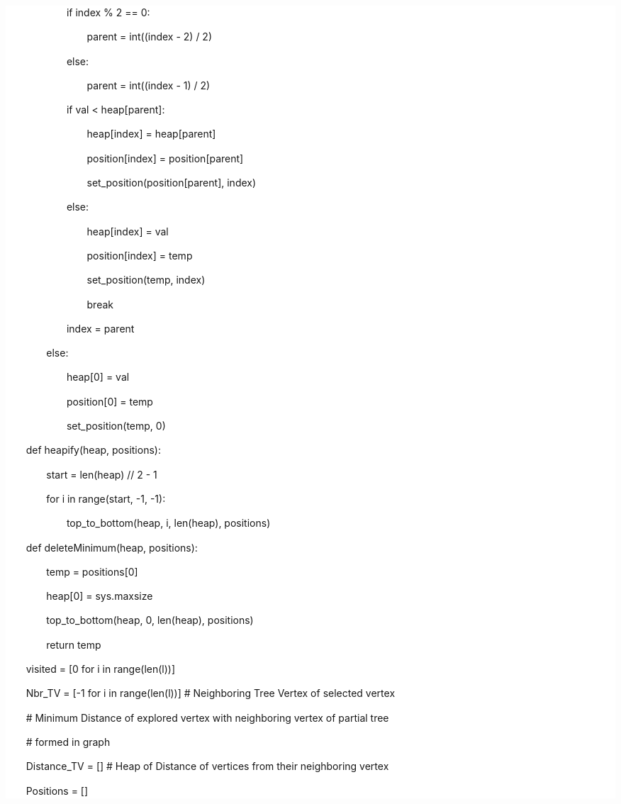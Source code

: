 `            `if index % 2 == 0:

`                `parent = int((index - 2) / 2)

`            `else:

`                `parent = int((index - 1) / 2)

`            `if val < heap[parent]:

`                `heap[index] = heap[parent]

`                `position[index] = position[parent]

`                `set\_position(position[parent], index)

`            `else:

`                `heap[index] = val

`                `position[index] = temp

`                `set\_position(temp, index)

`                `break

`            `index = parent

`        `else:

`            `heap[0] = val

`            `position[0] = temp

`            `set\_position(temp, 0)

`    `def heapify(heap, positions):

`        `start = len(heap) // 2 - 1

`        `for i in range(start, -1, -1):

`            `top\_to\_bottom(heap, i, len(heap), positions)

`    `def deleteMinimum(heap, positions):

`        `temp = positions[0]

`        `heap[0] = sys.maxsize

`        `top\_to\_bottom(heap, 0, len(heap), positions)

`        `return temp

`    `visited = [0 for i in range(len(l))]

`    `Nbr\_TV = [-1 for i in range(len(l))]  # Neighboring Tree Vertex of selected vertex

`    `# Minimum Distance of explored vertex with neighboring vertex of partial tree

`    `# formed in graph

`    `Distance\_TV = []  # Heap of Distance of vertices from their neighboring vertex

`    `Positions = []
